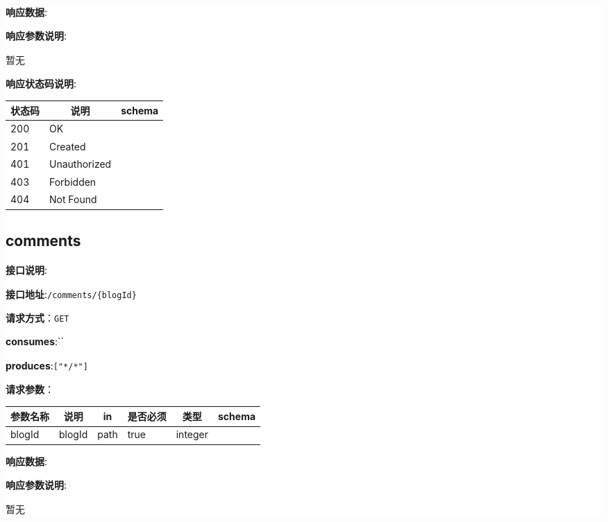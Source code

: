 **响应数据**:

```json

```

**响应参数说明**:


暂无





**响应状态码说明**:


| 状态码 | 说明         | schema |
| ------ | ------------ | ------ |
| 200    | OK           |        |
| 201    | Created      |        |
| 401    | Unauthorized |        |
| 403    | Forbidden    |        |
| 404    | Not Found    |        |
## comments


**接口说明**:



**接口地址**:`/comments/{blogId}`


**请求方式**：`GET`


**consumes**:``


**produces**:`["*/*"]`



**请求参数**：

| 参数名称 | 说明   | in   | 是否必须 | 类型    | schema |
| -------- | ------ | ---- | -------- | ------- | ------ |
| blogId   | blogId | path | true     | integer |        |

**响应数据**:

```json

```

**响应参数说明**:


暂无

